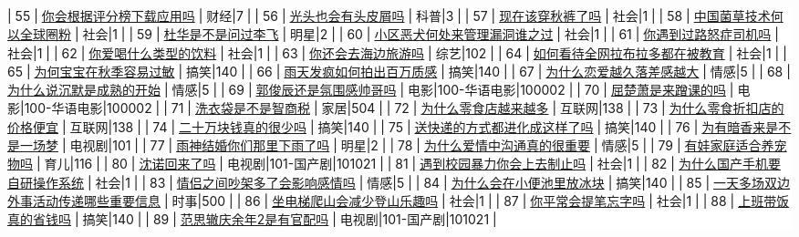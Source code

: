 | 55 | [你会根据评分榜下载应用吗](https://s.weibo.com/weibo?q=%23%E4%BD%A0%E4%BC%9A%E6%A0%B9%E6%8D%AE%E8%AF%84%E5%88%86%E6%A6%9C%E4%B8%8B%E8%BD%BD%E5%BA%94%E7%94%A8%E5%90%97%23) | 财经|7 |
| 56 | [光头也会有头皮屑吗](https://s.weibo.com/weibo?q=%23%E5%85%89%E5%A4%B4%E4%B9%9F%E4%BC%9A%E6%9C%89%E5%A4%B4%E7%9A%AE%E5%B1%91%E5%90%97%23) | 科普|3 |
| 57 | [现在该穿秋裤了吗](https://s.weibo.com/weibo?q=%23%E7%8E%B0%E5%9C%A8%E8%AF%A5%E7%A9%BF%E7%A7%8B%E8%A3%A4%E4%BA%86%E5%90%97%23) | 社会|1 |
| 58 | [中国菌草技术何以全球圈粉](https://s.weibo.com/weibo?q=%23%E4%B8%AD%E5%9B%BD%E8%8F%8C%E8%8D%89%E6%8A%80%E6%9C%AF%E4%BD%95%E4%BB%A5%E5%85%A8%E7%90%83%E5%9C%88%E7%B2%89%23) | 社会|1 |
| 59 | [杜华是不是问过李飞](https://s.weibo.com/weibo?q=%23%E6%9D%9C%E5%8D%8E%E6%98%AF%E4%B8%8D%E6%98%AF%E9%97%AE%E8%BF%87%E6%9D%8E%E9%A3%9E%23) | 明星|2 |
| 60 | [小区恶犬何处来管理漏洞谁之过](https://s.weibo.com/weibo?q=%23%E5%B0%8F%E5%8C%BA%E6%81%B6%E7%8A%AC%E4%BD%95%E5%A4%84%E6%9D%A5%E7%AE%A1%E7%90%86%E6%BC%8F%E6%B4%9E%E8%B0%81%E4%B9%8B%E8%BF%87%23) | 社会|1 |
| 61 | [你遇到过路怒症司机吗](https://s.weibo.com/weibo?q=%23%E4%BD%A0%E9%81%87%E5%88%B0%E8%BF%87%E8%B7%AF%E6%80%92%E7%97%87%E5%8F%B8%E6%9C%BA%E5%90%97%23) | 社会|1 |
| 62 | [你爱喝什么类型的饮料](https://s.weibo.com/weibo?q=%23%E4%BD%A0%E7%88%B1%E5%96%9D%E4%BB%80%E4%B9%88%E7%B1%BB%E5%9E%8B%E7%9A%84%E9%A5%AE%E6%96%99%23) | 社会|1 |
| 63 | [你还会去海边旅游吗](https://s.weibo.com/weibo?q=%23%E4%BD%A0%E8%BF%98%E4%BC%9A%E5%8E%BB%E6%B5%B7%E8%BE%B9%E6%97%85%E6%B8%B8%E5%90%97%23) | 综艺|102 |
| 64 | [如何看待全网拉布拉多都在被教育](https://s.weibo.com/weibo?q=%23%E5%A6%82%E4%BD%95%E7%9C%8B%E5%BE%85%E5%85%A8%E7%BD%91%E6%8B%89%E5%B8%83%E6%8B%89%E5%A4%9A%E9%83%BD%E5%9C%A8%E8%A2%AB%E6%95%99%E8%82%B2%23) | 社会|1 |
| 65 | [为何宝宝在秋季容易过敏](https://s.weibo.com/weibo?q=%23%E4%B8%BA%E4%BD%95%E5%AE%9D%E5%AE%9D%E5%9C%A8%E7%A7%8B%E5%AD%A3%E5%AE%B9%E6%98%93%E8%BF%87%E6%95%8F%23) | 搞笑|140 |
| 66 | [雨天发疯如何拍出百万质感](https://s.weibo.com/weibo?q=%23%E9%9B%A8%E5%A4%A9%E5%8F%91%E7%96%AF%E5%A6%82%E4%BD%95%E6%8B%8D%E5%87%BA%E7%99%BE%E4%B8%87%E8%B4%A8%E6%84%9F%23) | 搞笑|140 |
| 67 | [为什么恋爱越久落差感越大](https://s.weibo.com/weibo?q=%23%E4%B8%BA%E4%BB%80%E4%B9%88%E6%81%8B%E7%88%B1%E8%B6%8A%E4%B9%85%E8%90%BD%E5%B7%AE%E6%84%9F%E8%B6%8A%E5%A4%A7%23) | 情感|5 |
| 68 | [为什么说沉默是成熟的开始](https://s.weibo.com/weibo?q=%23%E4%B8%BA%E4%BB%80%E4%B9%88%E8%AF%B4%E6%B2%89%E9%BB%98%E6%98%AF%E6%88%90%E7%86%9F%E7%9A%84%E5%BC%80%E5%A7%8B%23) | 情感|5 |
| 69 | [郭俊辰还是氛围感帅哥吗](https://s.weibo.com/weibo?q=%23%E9%83%AD%E4%BF%8A%E8%BE%B0%E8%BF%98%E6%98%AF%E6%B0%9B%E5%9B%B4%E6%84%9F%E5%B8%85%E5%93%A5%E5%90%97%23) | 电影|100-华语电影|100002 |
| 70 | [屈楚萧是来蹭课的吗](https://s.weibo.com/weibo?q=%23%E5%B1%88%E6%A5%9A%E8%90%A7%E6%98%AF%E6%9D%A5%E8%B9%AD%E8%AF%BE%E7%9A%84%E5%90%97%23) | 电影|100-华语电影|100002 |
| 71 | [洗衣袋是不是智商税](https://s.weibo.com/weibo?q=%23%E6%B4%97%E8%A1%A3%E8%A2%8B%E6%98%AF%E4%B8%8D%E6%98%AF%E6%99%BA%E5%95%86%E7%A8%8E%23) | 家居|504 |
| 72 | [为什么零食店越来越多](https://s.weibo.com/weibo?q=%23%E4%B8%BA%E4%BB%80%E4%B9%88%E9%9B%B6%E9%A3%9F%E5%BA%97%E8%B6%8A%E6%9D%A5%E8%B6%8A%E5%A4%9A%23) | 互联网|138 |
| 73 | [为什么零食折扣店的价格便宜](https://s.weibo.com/weibo?q=%23%E4%B8%BA%E4%BB%80%E4%B9%88%E9%9B%B6%E9%A3%9F%E6%8A%98%E6%89%A3%E5%BA%97%E7%9A%84%E4%BB%B7%E6%A0%BC%E4%BE%BF%E5%AE%9C%23) | 互联网|138 |
| 74 | [二十万块钱真的很少吗](https://s.weibo.com/weibo?q=%23%E4%BA%8C%E5%8D%81%E4%B8%87%E5%9D%97%E9%92%B1%E7%9C%9F%E7%9A%84%E5%BE%88%E5%B0%91%E5%90%97%23) | 搞笑|140 |
| 75 | [送快递的方式都进化成这样了吗](https://s.weibo.com/weibo?q=%23%E9%80%81%E5%BF%AB%E9%80%92%E7%9A%84%E6%96%B9%E5%BC%8F%E9%83%BD%E8%BF%9B%E5%8C%96%E6%88%90%E8%BF%99%E6%A0%B7%E4%BA%86%E5%90%97%23) | 搞笑|140 |
| 76 | [为有暗香来是不是一场梦](https://s.weibo.com/weibo?q=%23%E4%B8%BA%E6%9C%89%E6%9A%97%E9%A6%99%E6%9D%A5%E6%98%AF%E4%B8%8D%E6%98%AF%E4%B8%80%E5%9C%BA%E6%A2%A6%23) | 电视剧|101 |
| 77 | [雨神结婚你们那里下雨了吗](https://s.weibo.com/weibo?q=%23%E9%9B%A8%E7%A5%9E%E7%BB%93%E5%A9%9A%E4%BD%A0%E4%BB%AC%E9%82%A3%E9%87%8C%E4%B8%8B%E9%9B%A8%E4%BA%86%E5%90%97%23) | 明星|2 |
| 78 | [为什么爱情中沟通真的很重要](https://s.weibo.com/weibo?q=%23%E4%B8%BA%E4%BB%80%E4%B9%88%E7%88%B1%E6%83%85%E4%B8%AD%E6%B2%9F%E9%80%9A%E7%9C%9F%E7%9A%84%E5%BE%88%E9%87%8D%E8%A6%81%23) | 情感|5 |
| 79 | [有娃家庭适合养宠物吗](https://s.weibo.com/weibo?q=%23%E6%9C%89%E5%A8%83%E5%AE%B6%E5%BA%AD%E9%80%82%E5%90%88%E5%85%BB%E5%AE%A0%E7%89%A9%E5%90%97%23) | 育儿|116 |
| 80 | [沈诺回来了吗](https://s.weibo.com/weibo?q=%23%E6%B2%88%E8%AF%BA%E5%9B%9E%E6%9D%A5%E4%BA%86%E5%90%97%23) | 电视剧|101-国产剧|101021 |
| 81 | [遇到校园暴力你会上去制止吗](https://s.weibo.com/weibo?q=%23%E9%81%87%E5%88%B0%E6%A0%A1%E5%9B%AD%E6%9A%B4%E5%8A%9B%E4%BD%A0%E4%BC%9A%E4%B8%8A%E5%8E%BB%E5%88%B6%E6%AD%A2%E5%90%97%23) | 社会|1 |
| 82 | [为什么国产手机要自研操作系统](https://s.weibo.com/weibo?q=%23%E4%B8%BA%E4%BB%80%E4%B9%88%E5%9B%BD%E4%BA%A7%E6%89%8B%E6%9C%BA%E8%A6%81%E8%87%AA%E7%A0%94%E6%93%8D%E4%BD%9C%E7%B3%BB%E7%BB%9F%23) | 社会|1 |
| 83 | [情侣之间吵架多了会影响感情吗](https://s.weibo.com/weibo?q=%23%E6%83%85%E4%BE%A3%E4%B9%8B%E9%97%B4%E5%90%B5%E6%9E%B6%E5%A4%9A%E4%BA%86%E4%BC%9A%E5%BD%B1%E5%93%8D%E6%84%9F%E6%83%85%E5%90%97%23) | 情感|5 |
| 84 | [为什么会在小便池里放冰块](https://s.weibo.com/weibo?q=%23%E4%B8%BA%E4%BB%80%E4%B9%88%E4%BC%9A%E5%9C%A8%E5%B0%8F%E4%BE%BF%E6%B1%A0%E9%87%8C%E6%94%BE%E5%86%B0%E5%9D%97%23) | 搞笑|140 |
| 85 | [一天多场双边外事活动传递哪些重要信息](https://s.weibo.com/weibo?q=%23%E4%B8%80%E5%A4%A9%E5%A4%9A%E5%9C%BA%E5%8F%8C%E8%BE%B9%E5%A4%96%E4%BA%8B%E6%B4%BB%E5%8A%A8%E4%BC%A0%E9%80%92%E5%93%AA%E4%BA%9B%E9%87%8D%E8%A6%81%E4%BF%A1%E6%81%AF%23) | 时事|500 |
| 86 | [坐电梯爬山会减少登山乐趣吗](https://s.weibo.com/weibo?q=%23%E5%9D%90%E7%94%B5%E6%A2%AF%E7%88%AC%E5%B1%B1%E4%BC%9A%E5%87%8F%E5%B0%91%E7%99%BB%E5%B1%B1%E4%B9%90%E8%B6%A3%E5%90%97%23) | 社会|1 |
| 87 | [你平常会提笔忘字吗](https://s.weibo.com/weibo?q=%23%E4%BD%A0%E5%B9%B3%E5%B8%B8%E4%BC%9A%E6%8F%90%E7%AC%94%E5%BF%98%E5%AD%97%E5%90%97%23) | 社会|1 |
| 88 | [上班带饭真的省钱吗](https://s.weibo.com/weibo?q=%23%E4%B8%8A%E7%8F%AD%E5%B8%A6%E9%A5%AD%E7%9C%9F%E7%9A%84%E7%9C%81%E9%92%B1%E5%90%97%23) | 搞笑|140 |
| 89 | [范思辙庆余年2是有官配吗](https://s.weibo.com/weibo?q=%23%E8%8C%83%E6%80%9D%E8%BE%99%E5%BA%86%E4%BD%99%E5%B9%B42%E6%98%AF%E6%9C%89%E5%AE%98%E9%85%8D%E5%90%97%23) | 电视剧|101-国产剧|101021 |